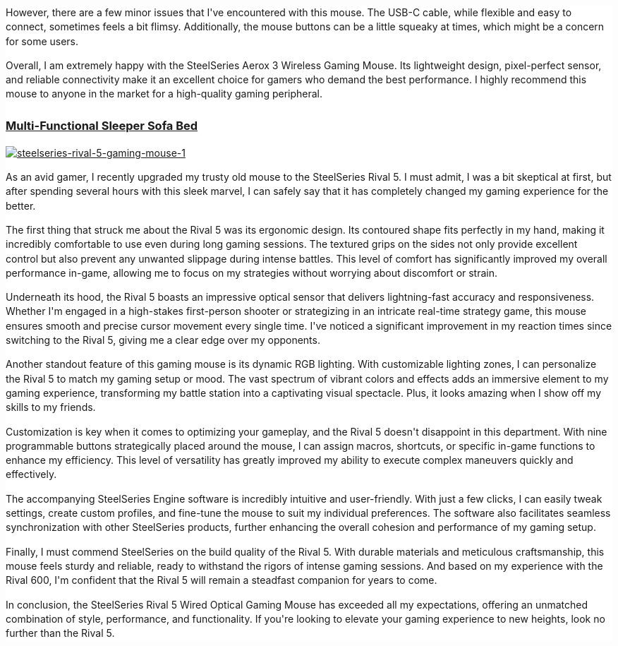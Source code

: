 However, there are a few minor issues that I've encountered with this mouse. The USB-C cable, while flexible and easy to connect, sometimes feels a bit flimsy. Additionally, the mouse buttons can be a little squeaky at times, which might be a concern for some users. 

Overall, I am extremely happy with the SteelSeries Aerox 3 Wireless Gaming Mouse. Its lightweight design, pixel-perfect sensor, and reliable connectivity make it an excellent choice for gamers who demand the best performance. I highly recommend this mouse to anyone in the market for a high-quality gaming peripheral. 


### [Multi-Functional Sleeper Sofa Bed](https://serp.ly/@serpgames/amazon/steelseries-gaming-mouse?utm\_source=serpgames&utm\_medium=organic&utm\_campaign=website)

<div class="image"><a href="https://serp.ly/@serpgames/amazon/steelseries-gaming-mouse?utm_source=serpgames&utm_medium=organic&utm_campaign=website"><img alt="steelseries-rival-5-gaming-mouse-1" src="https://imagedelivery.net/vy2bglCGN6hEeWOnSe2c7A/steelseries-rival-5-gaming-mouse-1/w=720,h=540,fit=pad,background=black"/></a></div>

As an avid gamer, I recently upgraded my trusty old mouse to the SteelSeries Rival 5. I must admit, I was a bit skeptical at first, but after spending several hours with this sleek marvel, I can safely say that it has completely changed my gaming experience for the better. 

The first thing that struck me about the Rival 5 was its ergonomic design. Its contoured shape fits perfectly in my hand, making it incredibly comfortable to use even during long gaming sessions. The textured grips on the sides not only provide excellent control but also prevent any unwanted slippage during intense battles. This level of comfort has significantly improved my overall performance in-game, allowing me to focus on my strategies without worrying about discomfort or strain. 

Underneath its hood, the Rival 5 boasts an impressive optical sensor that delivers lightning-fast accuracy and responsiveness. Whether I'm engaged in a high-stakes first-person shooter or strategizing in an intricate real-time strategy game, this mouse ensures smooth and precise cursor movement every single time. I've noticed a significant improvement in my reaction times since switching to the Rival 5, giving me a clear edge over my opponents. 

Another standout feature of this gaming mouse is its dynamic RGB lighting. With customizable lighting zones, I can personalize the Rival 5 to match my gaming setup or mood. The vast spectrum of vibrant colors and effects adds an immersive element to my gaming experience, transforming my battle station into a captivating visual spectacle. Plus, it looks amazing when I show off my skills to my friends. 

Customization is key when it comes to optimizing your gameplay, and the Rival 5 doesn't disappoint in this department. With nine programmable buttons strategically placed around the mouse, I can assign macros, shortcuts, or specific in-game functions to enhance my efficiency. This level of versatility has greatly improved my ability to execute complex maneuvers quickly and effectively. 

The accompanying SteelSeries Engine software is incredibly intuitive and user-friendly. With just a few clicks, I can easily tweak settings, create custom profiles, and fine-tune the mouse to suit my individual preferences. The software also facilitates seamless synchronization with other SteelSeries products, further enhancing the overall cohesion and performance of my gaming setup. 

Finally, I must commend SteelSeries on the build quality of the Rival 5. With durable materials and meticulous craftsmanship, this mouse feels sturdy and reliable, ready to withstand the rigors of intense gaming sessions. And based on my experience with the Rival 600, I'm confident that the Rival 5 will remain a steadfast companion for years to come. 

In conclusion, the SteelSeries Rival 5 Wired Optical Gaming Mouse has exceeded all my expectations, offering an unmatched combination of style, performance, and functionality. If you're looking to elevate your gaming experience to new heights, look no further than the Rival 5. 
